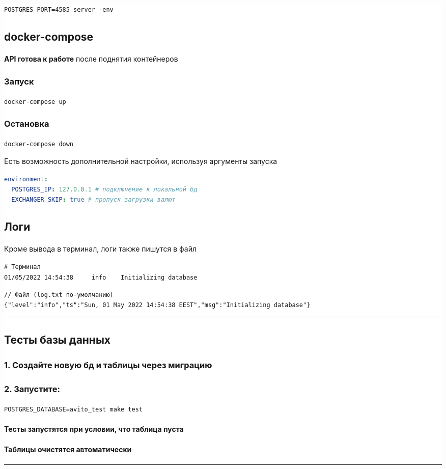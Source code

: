 ```shell
POSTGRES_PORT=4585 server -env
```

## docker-compose

**API готова к работе** после поднятия контейнеров

### Запуск

```shell
docker-compose up
```

### Остановка

```shell
docker-compose down
```

Есть возможность дополнительной настройки, используя аргументы запуска

```yaml
environment:
  POSTGRES_IP: 127.0.0.1 # подключение к локальной бд
  EXCHANGER_SKIP: true # пропуск загрузки валют 
```

## Логи
Кроме вывода в терминал, логи также пишутся в файл
```shell
# Терминал
01/05/2022 14:54:38     info    Initializing database
```

```json5
// Файл (log.txt по-умолчанию)
{"level":"info","ts":"Sun, 01 May 2022 14:54:38 EEST","msg":"Initializing database"}
```

---

## Тесты базы данных

### 1. Создайте новую бд и таблицы через миграцию

### 2. Запустите:

```shell
POSTGRES_DATABASE=avito_test make test
```

#### Тесты запустятся при условии, что таблица пуста

#### Таблицы очистятся автоматически

--- 